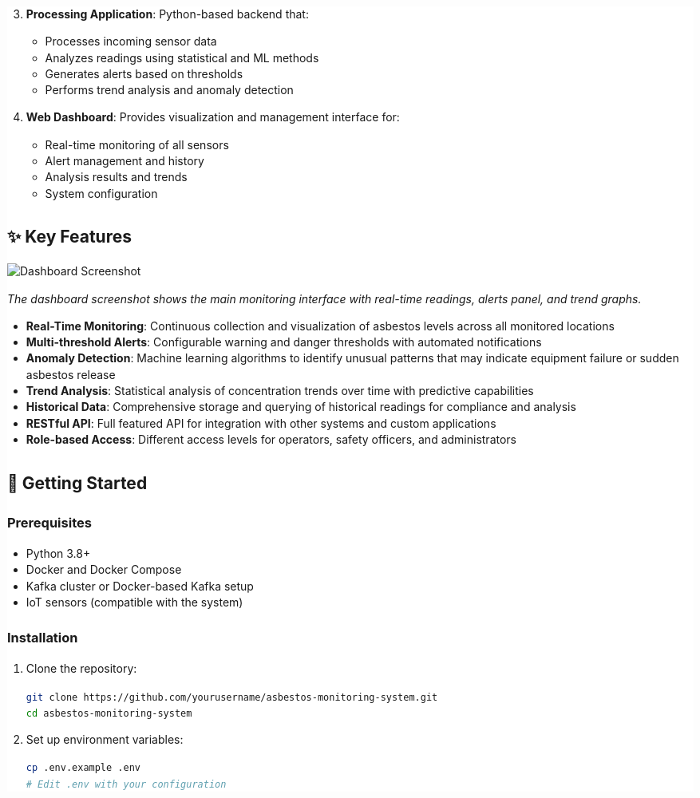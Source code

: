 3. **Processing Application**: Python-based backend that:
   - Processes incoming sensor data
   - Analyzes readings using statistical and ML methods
   - Generates alerts based on thresholds
   - Performs trend analysis and anomaly detection

4. **Web Dashboard**: Provides visualization and management interface for:
   - Real-time monitoring of all sensors
   - Alert management and history
   - Analysis results and trends
   - System configuration

## ✨ Key Features

![Dashboard Screenshot](https://raw.githubusercontent.com/yourusername/asbestos-monitoring-system/main/docs/images/dashboard-screenshot.png)

*The dashboard screenshot shows the main monitoring interface with real-time readings, alerts panel, and trend graphs.*

- **Real-Time Monitoring**: Continuous collection and visualization of asbestos levels across all monitored locations
- **Multi-threshold Alerts**: Configurable warning and danger thresholds with automated notifications
- **Anomaly Detection**: Machine learning algorithms to identify unusual patterns that may indicate equipment failure or sudden asbestos release
- **Trend Analysis**: Statistical analysis of concentration trends over time with predictive capabilities
- **Historical Data**: Comprehensive storage and querying of historical readings for compliance and analysis
- **RESTful API**: Full featured API for integration with other systems and custom applications
- **Role-based Access**: Different access levels for operators, safety officers, and administrators

## 🚀 Getting Started

### Prerequisites

- Python 3.8+
- Docker and Docker Compose
- Kafka cluster or Docker-based Kafka setup
- IoT sensors (compatible with the system)

### Installation

1. Clone the repository:
   ```bash
   git clone https://github.com/yourusername/asbestos-monitoring-system.git
   cd asbestos-monitoring-system
   ```

2. Set up environment variables:
   ```bash
   cp .env.example .env
   # Edit .env with your configuration
   ```
